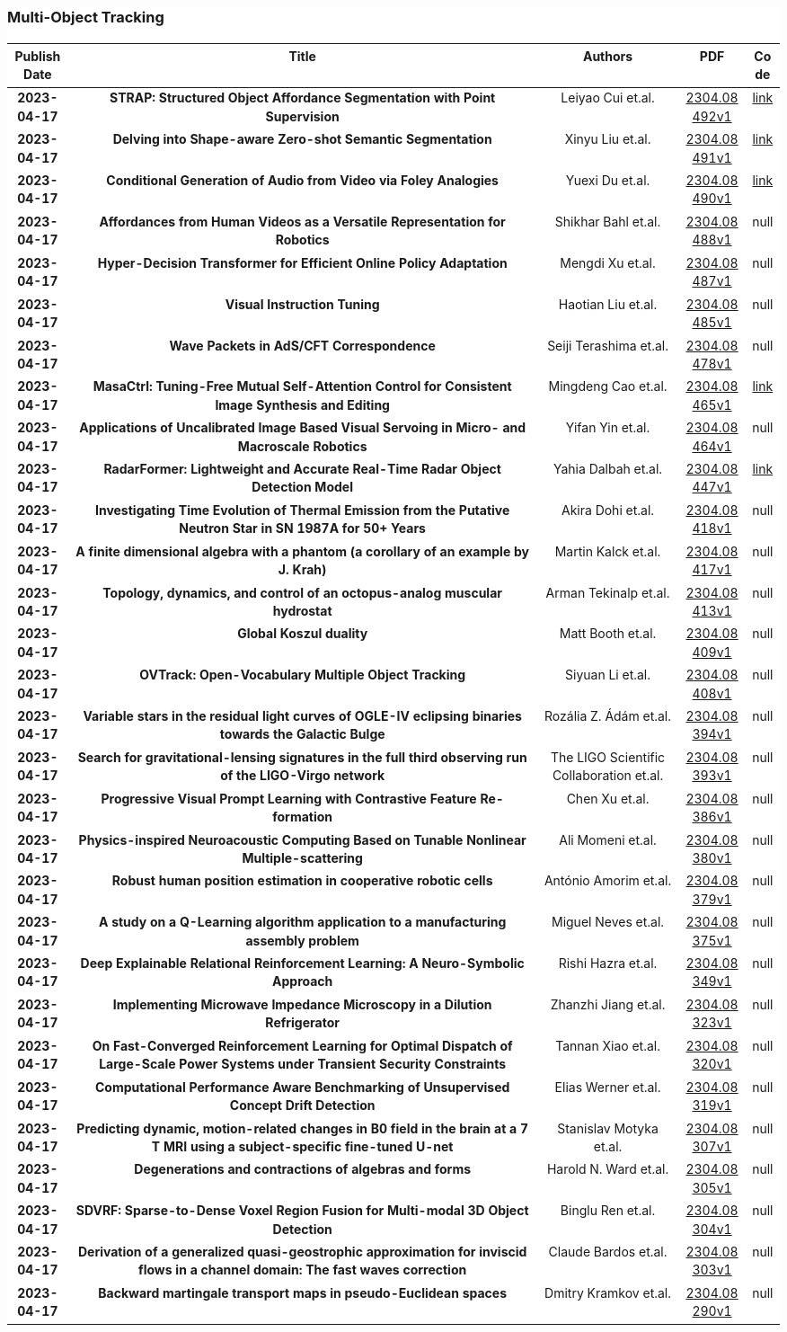 ### Multi-Object Tracking
|Publish Date|Title|Authors|PDF|Code|
| :---: | :---: | :---: | :---: | :---: |
|**2023-04-17**|**STRAP: Structured Object Affordance Segmentation with Point Supervision**|Leiyao Cui et.al.|[2304.08492v1](http://arxiv.org/abs/2304.08492v1)|[link](https://github.com/leiyaocui/strap)|
|**2023-04-17**|**Delving into Shape-aware Zero-shot Semantic Segmentation**|Xinyu Liu et.al.|[2304.08491v1](http://arxiv.org/abs/2304.08491v1)|[link](https://github.com/liuxinyv/sazs)|
|**2023-04-17**|**Conditional Generation of Audio from Video via Foley Analogies**|Yuexi Du et.al.|[2304.08490v1](http://arxiv.org/abs/2304.08490v1)|[link](https://github.com/XYPB/CondFoleyGen)|
|**2023-04-17**|**Affordances from Human Videos as a Versatile Representation for Robotics**|Shikhar Bahl et.al.|[2304.08488v1](http://arxiv.org/abs/2304.08488v1)|null|
|**2023-04-17**|**Hyper-Decision Transformer for Efficient Online Policy Adaptation**|Mengdi Xu et.al.|[2304.08487v1](http://arxiv.org/abs/2304.08487v1)|null|
|**2023-04-17**|**Visual Instruction Tuning**|Haotian Liu et.al.|[2304.08485v1](http://arxiv.org/abs/2304.08485v1)|null|
|**2023-04-17**|**Wave Packets in AdS/CFT Correspondence**|Seiji Terashima et.al.|[2304.08478v1](http://arxiv.org/abs/2304.08478v1)|null|
|**2023-04-17**|**MasaCtrl: Tuning-Free Mutual Self-Attention Control for Consistent Image Synthesis and Editing**|Mingdeng Cao et.al.|[2304.08465v1](http://arxiv.org/abs/2304.08465v1)|[link](https://github.com/tencentarc/masactrl)|
|**2023-04-17**|**Applications of Uncalibrated Image Based Visual Servoing in Micro- and Macroscale Robotics**|Yifan Yin et.al.|[2304.08464v1](http://arxiv.org/abs/2304.08464v1)|null|
|**2023-04-17**|**RadarFormer: Lightweight and Accurate Real-Time Radar Object Detection Model**|Yahia Dalbah et.al.|[2304.08447v1](http://arxiv.org/abs/2304.08447v1)|[link](https://github.com/yahidar/radarformer)|
|**2023-04-17**|**Investigating Time Evolution of Thermal Emission from the Putative Neutron Star in SN 1987A for 50+ Years**|Akira Dohi et.al.|[2304.08418v1](http://arxiv.org/abs/2304.08418v1)|null|
|**2023-04-17**|**A finite dimensional algebra with a phantom (a corollary of an example by J. Krah)**|Martin Kalck et.al.|[2304.08417v1](http://arxiv.org/abs/2304.08417v1)|null|
|**2023-04-17**|**Topology, dynamics, and control of an octopus-analog muscular hydrostat**|Arman Tekinalp et.al.|[2304.08413v1](http://arxiv.org/abs/2304.08413v1)|null|
|**2023-04-17**|**Global Koszul duality**|Matt Booth et.al.|[2304.08409v1](http://arxiv.org/abs/2304.08409v1)|null|
|**2023-04-17**|**OVTrack: Open-Vocabulary Multiple Object Tracking**|Siyuan Li et.al.|[2304.08408v1](http://arxiv.org/abs/2304.08408v1)|null|
|**2023-04-17**|**Variable stars in the residual light curves of OGLE-IV eclipsing binaries towards the Galactic Bulge**|Rozália Z. Ádám et.al.|[2304.08394v1](http://arxiv.org/abs/2304.08394v1)|null|
|**2023-04-17**|**Search for gravitational-lensing signatures in the full third observing run of the LIGO-Virgo network**|The LIGO Scientific Collaboration et.al.|[2304.08393v1](http://arxiv.org/abs/2304.08393v1)|null|
|**2023-04-17**|**Progressive Visual Prompt Learning with Contrastive Feature Re-formation**|Chen Xu et.al.|[2304.08386v1](http://arxiv.org/abs/2304.08386v1)|null|
|**2023-04-17**|**Physics-inspired Neuroacoustic Computing Based on Tunable Nonlinear Multiple-scattering**|Ali Momeni et.al.|[2304.08380v1](http://arxiv.org/abs/2304.08380v1)|null|
|**2023-04-17**|**Robust human position estimation in cooperative robotic cells**|António Amorim et.al.|[2304.08379v1](http://arxiv.org/abs/2304.08379v1)|null|
|**2023-04-17**|**A study on a Q-Learning algorithm application to a manufacturing assembly problem**|Miguel Neves et.al.|[2304.08375v1](http://arxiv.org/abs/2304.08375v1)|null|
|**2023-04-17**|**Deep Explainable Relational Reinforcement Learning: A Neuro-Symbolic Approach**|Rishi Hazra et.al.|[2304.08349v1](http://arxiv.org/abs/2304.08349v1)|null|
|**2023-04-17**|**Implementing Microwave Impedance Microscopy in a Dilution Refrigerator**|Zhanzhi Jiang et.al.|[2304.08323v1](http://arxiv.org/abs/2304.08323v1)|null|
|**2023-04-17**|**On Fast-Converged Reinforcement Learning for Optimal Dispatch of Large-Scale Power Systems under Transient Security Constraints**|Tannan Xiao et.al.|[2304.08320v1](http://arxiv.org/abs/2304.08320v1)|null|
|**2023-04-17**|**Computational Performance Aware Benchmarking of Unsupervised Concept Drift Detection**|Elias Werner et.al.|[2304.08319v1](http://arxiv.org/abs/2304.08319v1)|null|
|**2023-04-17**|**Predicting dynamic, motion-related changes in B0 field in the brain at a 7 T MRI using a subject-specific fine-tuned U-net**|Stanislav Motyka et.al.|[2304.08307v1](http://arxiv.org/abs/2304.08307v1)|null|
|**2023-04-17**|**Degenerations and contractions of algebras and forms**|Harold N. Ward et.al.|[2304.08305v1](http://arxiv.org/abs/2304.08305v1)|null|
|**2023-04-17**|**SDVRF: Sparse-to-Dense Voxel Region Fusion for Multi-modal 3D Object Detection**|Binglu Ren et.al.|[2304.08304v1](http://arxiv.org/abs/2304.08304v1)|null|
|**2023-04-17**|**Derivation of a generalized quasi-geostrophic approximation for inviscid flows in a channel domain: The fast waves correction**|Claude Bardos et.al.|[2304.08303v1](http://arxiv.org/abs/2304.08303v1)|null|
|**2023-04-17**|**Backward martingale transport maps in pseudo-Euclidean spaces**|Dmitry Kramkov et.al.|[2304.08290v1](http://arxiv.org/abs/2304.08290v1)|null|
